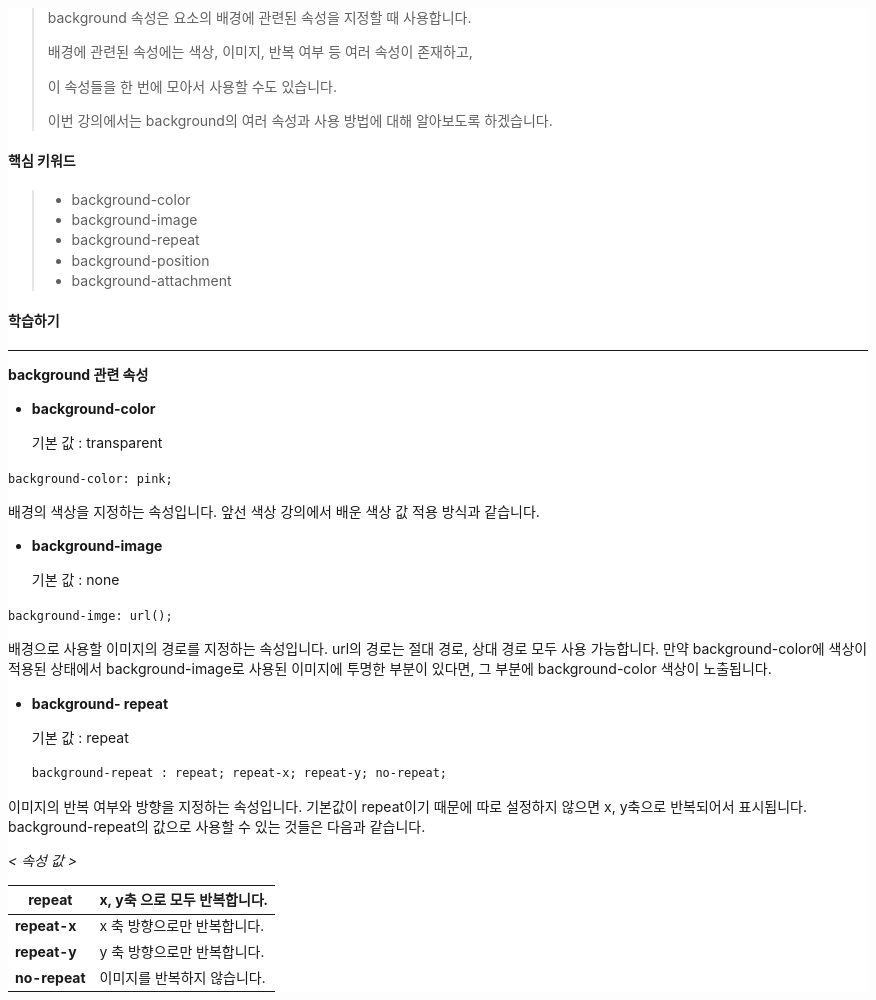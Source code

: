 > background 속성은 요소의 배경에 관련된 속성을 지정할 때 사용합니다.
>
> 배경에 관련된 속성에는 색상, 이미지, 반복 여부 등 여러 속성이 존재하고,
>
> 이 속성들을 한 번에 모아서 사용할 수도 있습니다.
>
> 이번 강의에서는 background의 여러 속성과 사용 방법에 대해 알아보도록 하겠습니다.

#### 핵심 키워드

> - background-color
> - background-image
> - background-repeat
> - background-position
> - background-attachment

#### 학습하기

---

**background 관련 속성**

- **background-color**

   기본 값 : transparent

`background-color: pink;`

배경의 색상을 지정하는 속성입니다.
앞선 색상 강의에서 배운 색상 값 적용 방식과 같습니다.



- **background-image**

   기본 값 : none

`background-imge: url();`

배경으로 사용할 이미지의 경로를 지정하는 속성입니다.
url의 경로는 절대 경로, 상대 경로 모두 사용 가능합니다.
만약 background-color에 색상이 적용된 상태에서 background-image로 사용된 이미지에 투명한 부분이 있다면,
그 부분에 background-color 색상이 노출됩니다.



- **background- repeat**

  기본 값 : repeat

  `background-repeat : repeat; repeat-x; repeat-y; no-repeat;`

이미지의 반복 여부와 방향을 지정하는 속성입니다.
기본값이 repeat이기 때문에 따로 설정하지 않으면 x, y축으로 반복되어서 표시됩니다.
background-repeat의 값으로 사용할 수 있는 것들은 다음과 같습니다.

 *<* *속성 값 >*

| **repeat**    | x, y축 으로 모두 반복합니다. |
| ------------- | ---------------------------- |
| **repeat-x**  | x 축 방향으로만 반복합니다.  |
| **repeat-y**  | y 축 방향으로만 반복합니다.  |
| **no-repeat** | 이미지를 반복하지 않습니다.  |
